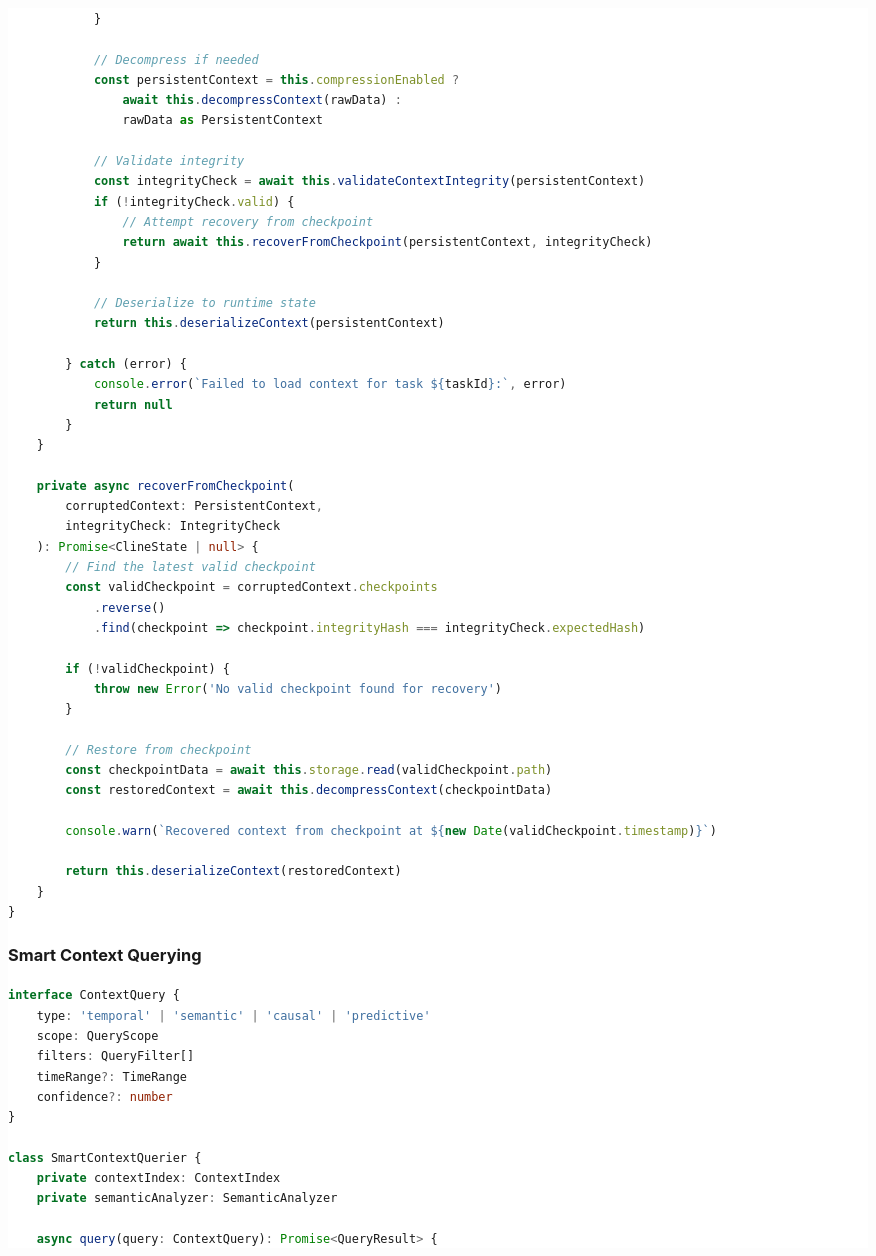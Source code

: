 ```typescript
            }
            
            // Decompress if needed
            const persistentContext = this.compressionEnabled ? 
                await this.decompressContext(rawData) : 
                rawData as PersistentContext
                
            // Validate integrity
            const integrityCheck = await this.validateContextIntegrity(persistentContext)
            if (!integrityCheck.valid) {
                // Attempt recovery from checkpoint
                return await this.recoverFromCheckpoint(persistentContext, integrityCheck)
            }
            
            // Deserialize to runtime state
            return this.deserializeContext(persistentContext)
            
        } catch (error) {
            console.error(`Failed to load context for task ${taskId}:`, error)
            return null
        }
    }
    
    private async recoverFromCheckpoint(
        corruptedContext: PersistentContext,
        integrityCheck: IntegrityCheck
    ): Promise<ClineState | null> {
        // Find the latest valid checkpoint
        const validCheckpoint = corruptedContext.checkpoints
            .reverse()
            .find(checkpoint => checkpoint.integrityHash === integrityCheck.expectedHash)
            
        if (!validCheckpoint) {
            throw new Error('No valid checkpoint found for recovery')
        }
        
        // Restore from checkpoint
        const checkpointData = await this.storage.read(validCheckpoint.path)
        const restoredContext = await this.decompressContext(checkpointData)
        
        console.warn(`Recovered context from checkpoint at ${new Date(validCheckpoint.timestamp)}`)
        
        return this.deserializeContext(restoredContext)
    }
}
```

### Smart Context Querying

```typescript
interface ContextQuery {
    type: 'temporal' | 'semantic' | 'causal' | 'predictive'
    scope: QueryScope
    filters: QueryFilter[]
    timeRange?: TimeRange
    confidence?: number
}

class SmartContextQuerier {
    private contextIndex: ContextIndex
    private semanticAnalyzer: SemanticAnalyzer
    
    async query(query: ContextQuery): Promise<QueryResult> {
```